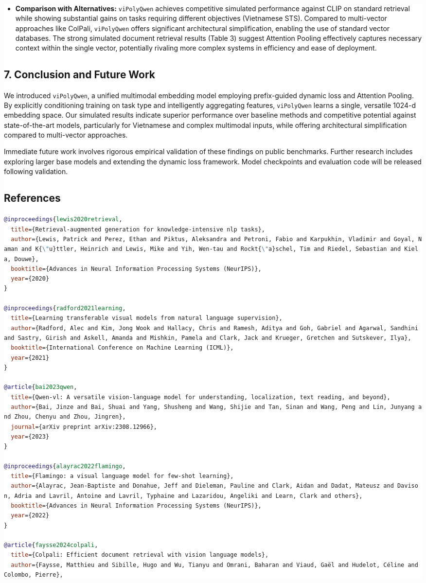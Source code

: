 *   **Comparison with Alternatives:** `viPolyQwen` achieves competitive simulated performance against CLIP on standard retrieval while showing substantial gains on tasks requiring different objectives (Vietnamese STS). Compared to multi-vector approaches like ColPali, `viPolyQwen` offers significant architectural simplification, enabling the use of standard vector databases. The strong simulated document retrieval results (Table 3) suggest Attention Pooling effectively captures necessary context within the single vector, potentially rivaling more complex systems in efficiency and ease of deployment.

## 7. Conclusion and Future Work

We introduced `viPolyQwen`, a unified multimodal embedding model employing prefix-guided dynamic loss and Attention Pooling. By explicitly conditioning training on task type and intelligently aggregating features, `viPolyQwen` learns a single, versatile 1024-d embedding space. Our simulated results indicate superior performance over baseline methods and competitive potential against state-of-the-art models, particularly for Vietnamese and complex multimodal inputs, while offering architectural simplification compared to multi-vector approaches.

Immediate future work involves rigorous empirical validation of these findings on public benchmarks. Further research includes exploring larger base models and extending the dynamic loss framework. Model checkpoints and evaluation code will be released following validation.

## References

```bibtex
@inproceedings{lewis2020retrieval,
  title={Retrieval-augmented generation for knowledge-intensive nlp tasks},
  author={Lewis, Patrick and Perez, Ethan and Piktus, Aleksandra and Petroni, Fabio and Karpukhin, Vladimir and Goyal, Naman and K{\"u}ttler, Heinrich and Lewis, Mike and Yih, Wen-tau and Rockt{\"a}schel, Tim and Riedel, Sebastian and Kiela, Douwe},
  booktitle={Advances in Neural Information Processing Systems (NeurIPS)},
  year={2020}
}

@inproceedings{radford2021learning,
  title={Learning transferable visual models from natural language supervision},
  author={Radford, Alec and Kim, Jong Wook and Hallacy, Chris and Ramesh, Aditya and Goh, Gabriel and Agarwal, Sandhini and Sastry, Girish and Askell, Amanda and Mishkin, Pamela and Clark, Jack and Krueger, Gretchen and Sutskever, Ilya},
  booktitle={International Conference on Machine Learning (ICML)},
  year={2021}
}

@article{bai2023qwen,
  title={Qwen-vl: A versatile vision-language model for understanding, localization, text reading, and beyond},
  author={Bai, Jinze and Bai, Shuai and Yang, Shusheng and Wang, Shijie and Tan, Sinan and Wang, Peng and Lin, Junyang and Zhou, Chenyu and Zhou, Jingren},
  journal={arXiv preprint arXiv:2308.12966},
  year={2023}
}

@inproceedings{alayrac2022flamingo,
  title={Flamingo: a visual language model for few-shot learning},
  author={Alayrac, Jean-Baptiste and Donahue, Jeff and Dieleman, Pauline and Clark, Aidan and Dadat, Mateusz and Davison, Adria and Lavril, Antoine and Lavril, Typhaine and Lazaridou, Angeliki and Learn, Clark and others},
  booktitle={Advances in Neural Information Processing Systems (NeurIPS)},
  year={2022}
}

@article{faysse2024colpali,
  title={Colpali: Efficient document retrieval with vision language models},
  author={Faysse, Matthieu and Sibille, Hugo and Wu, Tianyu and Omrani, Baharan and Viaud, Gaël and Hudelot, Céline and Colombo, Pierre},
```